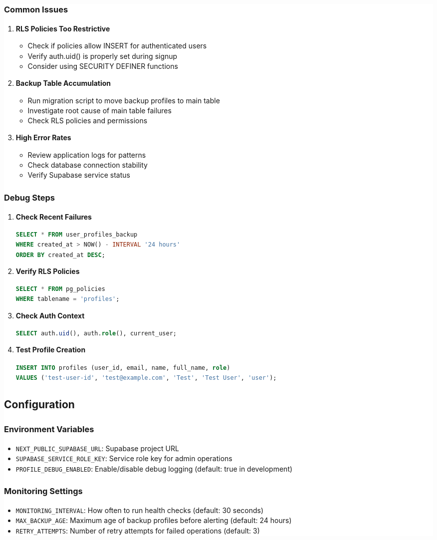 ### Common Issues

1. **RLS Policies Too Restrictive**
   - Check if policies allow INSERT for authenticated users
   - Verify auth.uid() is properly set during signup
   - Consider using SECURITY DEFINER functions

2. **Backup Table Accumulation**
   - Run migration script to move backup profiles to main table
   - Investigate root cause of main table failures
   - Check RLS policies and permissions

3. **High Error Rates**
   - Review application logs for patterns
   - Check database connection stability
   - Verify Supabase service status

### Debug Steps

1. **Check Recent Failures**
   ```sql
   SELECT * FROM user_profiles_backup 
   WHERE created_at > NOW() - INTERVAL '24 hours'
   ORDER BY created_at DESC;
   ```

2. **Verify RLS Policies**
   ```sql
   SELECT * FROM pg_policies 
   WHERE tablename = 'profiles';
   ```

3. **Check Auth Context**
   ```sql
   SELECT auth.uid(), auth.role(), current_user;
   ```

4. **Test Profile Creation**
   ```sql
   INSERT INTO profiles (user_id, email, name, full_name, role)
   VALUES ('test-user-id', 'test@example.com', 'Test', 'Test User', 'user');
   ```

## Configuration

### Environment Variables
- `NEXT_PUBLIC_SUPABASE_URL`: Supabase project URL
- `SUPABASE_SERVICE_ROLE_KEY`: Service role key for admin operations
- `PROFILE_DEBUG_ENABLED`: Enable/disable debug logging (default: true in development)

### Monitoring Settings
- `MONITORING_INTERVAL`: How often to run health checks (default: 30 seconds)
- `MAX_BACKUP_AGE`: Maximum age of backup profiles before alerting (default: 24 hours)
- `RETRY_ATTEMPTS`: Number of retry attempts for failed operations (default: 3)
